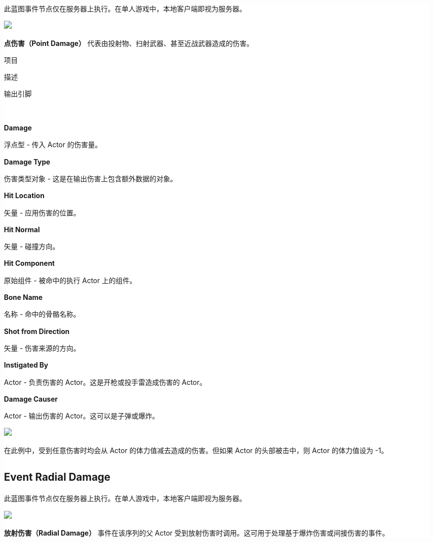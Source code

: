 此蓝图事件节点仅在服务器上执行。在单人游戏中，本地客户端即视为服务器。

![](https://d1iv7db44yhgxn.cloudfront.net/documentation/images/b1964907-616b-4572-b77f-bccde2257749/pointdamage.png)

**点伤害（Point Damage）** 代表由投射物、扫射武器、甚至近战武器造成的伤害。

项目

描述

输出引脚

 

**Damage**

浮点型 - 传入 Actor 的伤害量。

**Damage Type**

伤害类型对象 - 这是在输出伤害上包含额外数据的对象。

**Hit Location**

矢量 - 应用伤害的位置。

**Hit Normal**

矢量 - 碰撞方向。

**Hit Component**

原始组件 - 被命中的执行 Actor 上的组件。

**Bone Name**

名称 - 命中的骨骼名称。

**Shot from Direction**

矢量 - 伤害来源的方向。

**Instigated By**

Actor - 负责伤害的 Actor。这是开枪或投手雷造成伤害的 Actor。

**Damage Causer**

Actor - 输出伤害的 Actor。这可以是子弹或爆炸。

[![](https://d1iv7db44yhgxn.cloudfront.net/documentation/images/1a964457-9258-4650-911d-1246114ed27b/pointdamageex.png)](https://d1iv7db44yhgxn.cloudfront.net/documentation/images/1a964457-9258-4650-911d-1246114ed27b/pointdamageex.png)

在此例中，受到任意伤害时均会从 Actor 的体力值减去造成的伤害。但如果 Actor 的头部被击中，则 Actor 的体力值设为 -1。

## Event Radial Damage

此蓝图事件节点仅在服务器上执行。在单人游戏中，本地客户端即视为服务器。

![](https://d1iv7db44yhgxn.cloudfront.net/documentation/images/6cc961e7-72f6-44d5-b419-202d43fce7f7/radialdamage.png)

**放射伤害（Radial Damage）** 事件在该序列的父 Actor 受到放射伤害时调用。这可用于处理基于爆炸伤害或间接伤害的事件。
